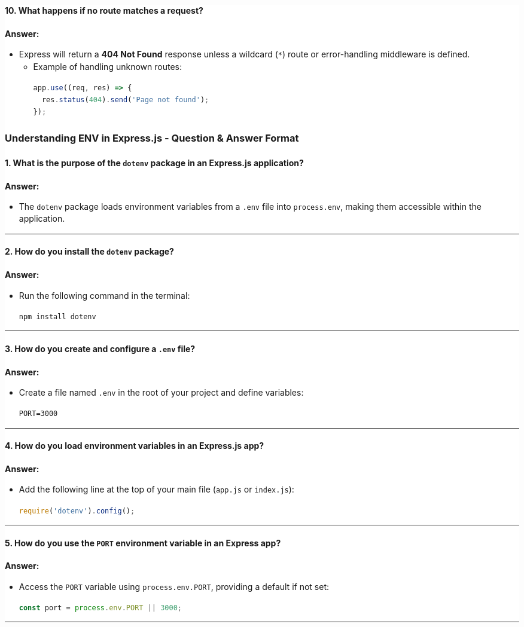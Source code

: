 
#### **10. What happens if no route matches a request?**  
**Answer:**  
- Express will return a **404 Not Found** response unless a wildcard (`*`) route or error-handling middleware is defined.  
  - Example of handling unknown routes:
    ```javascript
    app.use((req, res) => {
      res.status(404).send('Page not found');
    });
    ```

### **Understanding ENV in Express.js - Question & Answer Format**  

#### **1. What is the purpose of the `dotenv` package in an Express.js application?**  
**Answer:**  
- The `dotenv` package loads environment variables from a `.env` file into `process.env`, making them accessible within the application.

---

#### **2. How do you install the `dotenv` package?**  
**Answer:**  
- Run the following command in the terminal:  
  ```bash
  npm install dotenv
  ```

---

#### **3. How do you create and configure a `.env` file?**  
**Answer:**  
- Create a file named `.env` in the root of your project and define variables:  
  ```plaintext
  PORT=3000
  ```

---

#### **4. How do you load environment variables in an Express.js app?**  
**Answer:**  
- Add the following line at the top of your main file (`app.js` or `index.js`):  
  ```javascript
  require('dotenv').config();
  ```

---

#### **5. How do you use the `PORT` environment variable in an Express app?**  
**Answer:**  
- Access the `PORT` variable using `process.env.PORT`, providing a default if not set:  
  ```javascript
  const port = process.env.PORT || 3000;
  ```

---
